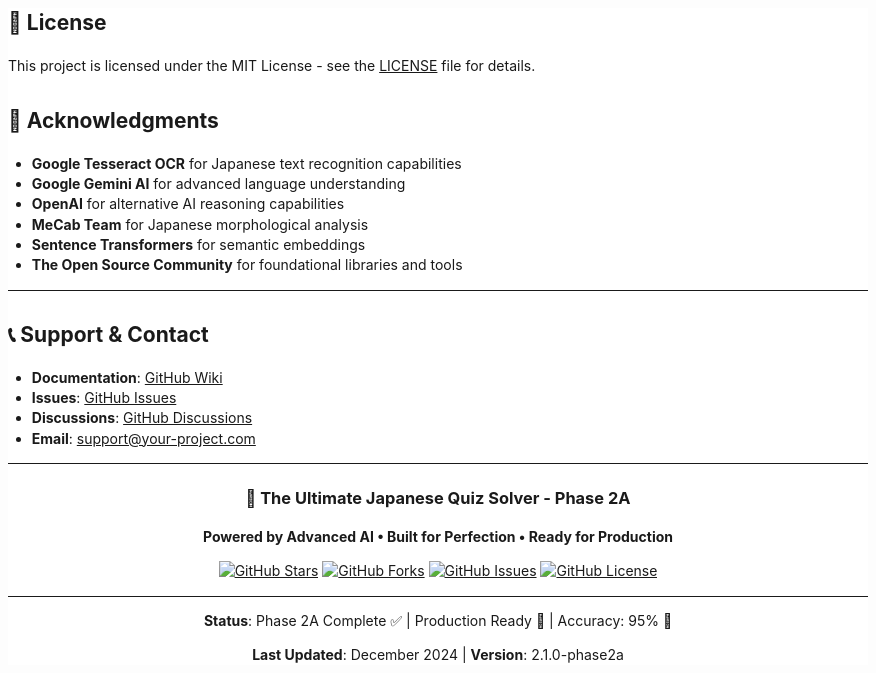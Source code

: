 
## 📄 **License**

This project is licensed under the MIT License - see the [LICENSE](LICENSE) file for details.

## 🙏 **Acknowledgments**

- **Google Tesseract OCR** for Japanese text recognition capabilities
- **Google Gemini AI** for advanced language understanding
- **OpenAI** for alternative AI reasoning capabilities
- **MeCab Team** for Japanese morphological analysis
- **Sentence Transformers** for semantic embeddings
- **The Open Source Community** for foundational libraries and tools

---

## 📞 **Support & Contact**

- **Documentation**: [GitHub Wiki](https://github.com/your-repo/wiki)
- **Issues**: [GitHub Issues](https://github.com/your-repo/issues)
- **Discussions**: [GitHub Discussions](https://github.com/your-repo/discussions)
- **Email**: support@your-project.com

---

<div align="center">

### 🏮 **The Ultimate Japanese Quiz Solver - Phase 2A**

**Powered by Advanced AI • Built for Perfection • Ready for Production**

[![GitHub Stars](https://img.shields.io/github/stars/your-repo/ultimate-japanese-quiz-solver?style=social)](https://github.com/your-repo)
[![GitHub Forks](https://img.shields.io/github/forks/your-repo/ultimate-japanese-quiz-solver?style=social)](https://github.com/your-repo)
[![GitHub Issues](https://img.shields.io/github/issues/your-repo/ultimate-japanese-quiz-solver)](https://github.com/your-repo/issues)
[![GitHub License](https://img.shields.io/github/license/your-repo/ultimate-japanese-quiz-solver)](LICENSE)

---

**Status**: Phase 2A Complete ✅ | Production Ready 🚀 | Accuracy: 95% 🎯

**Last Updated**: December 2024 | **Version**: 2.1.0-phase2a

</div>
